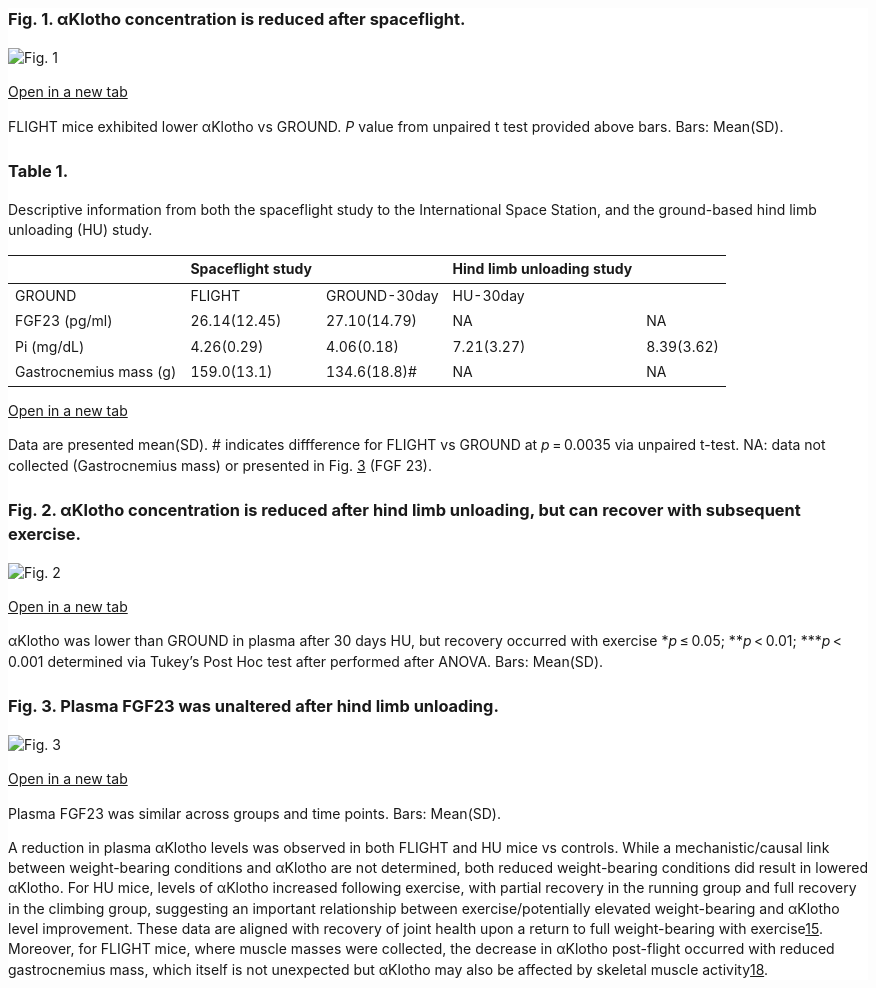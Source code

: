 
### Fig. 1. αKlotho concentration is reduced after spaceflight.

![Fig. 1](https://cdn.ncbi.nlm.nih.gov/pmc/blobs/111d/9163032/7dfaa4da7a47/41526_2022_203_Fig1_HTML.jpg)

[Open in a new tab](figure/Fig1/)

FLIGHT mice exhibited lower αKlotho vs GROUND. *P* value from unpaired t test provided above bars. Bars: Mean(SD).

### Table 1.

Descriptive information from both the spaceflight study to the International Space Station, and the ground-based hind limb unloading (HU) study.

|  | Spaceflight study | | Hind limb unloading study | |
| --- | --- | --- | --- | --- |
| GROUND | FLIGHT | GROUND-30day | HU-30day |
| FGF23 (pg/ml) | 26.14(12.45) | 27.10(14.79) | NA | NA |
| Pi (mg/dL) | 4.26(0.29) | 4.06(0.18) | 7.21(3.27) | 8.39(3.62) |
| Gastrocnemius mass (g) | 159.0(13.1) | 134.6(18.8)# | NA | NA |

[Open in a new tab](table/Tab1/)

Data are presented mean(SD). # indicates diffference for FLIGHT vs GROUND at *p* = 0.0035 via unpaired t-test. NA: data not collected (Gastrocnemius mass) or presented in Fig. [3](#Fig3) (FGF 23).

### Fig. 2. αKlotho concentration is reduced after hind limb unloading, but can recover with subsequent exercise.

![Fig. 2](https://cdn.ncbi.nlm.nih.gov/pmc/blobs/111d/9163032/91fc9bad6f5a/41526_2022_203_Fig2_HTML.jpg)

[Open in a new tab](figure/Fig2/)

αKlotho was lower than GROUND in plasma after 30 days HU, but recovery occurred with exercise \**p* ≤ 0.05; \*\**p* < 0.01; \*\*\**p* < 0.001 determined via Tukey’s Post Hoc test after performed after ANOVA. Bars: Mean(SD).

### Fig. 3. Plasma FGF23 was unaltered after hind limb unloading.

![Fig. 3](https://cdn.ncbi.nlm.nih.gov/pmc/blobs/111d/9163032/8ac68ebe3dfe/41526_2022_203_Fig3_HTML.jpg)

[Open in a new tab](figure/Fig3/)

Plasma FGF23 was similar across groups and time points. Bars: Mean(SD).

A reduction in plasma αKlotho levels was observed in both FLIGHT and HU mice vs controls. While a mechanistic/causal link between weight-bearing conditions and αKlotho are not determined, both reduced weight-bearing conditions did result in lowered αKlotho. For HU mice, levels of αKlotho increased following exercise, with partial recovery in the running group and full recovery in the climbing group, suggesting an important relationship between exercise/potentially elevated weight-bearing and αKlotho level improvement. These data are aligned with recovery of joint health upon a return to full weight-bearing with exercise[15](#CR15). Moreover, for FLIGHT mice, where muscle masses were collected, the decrease in αKlotho post-flight occurred with reduced gastrocnemius mass, which itself is not unexpected but αKlotho may also be affected by skeletal muscle activity[18](#CR18).
